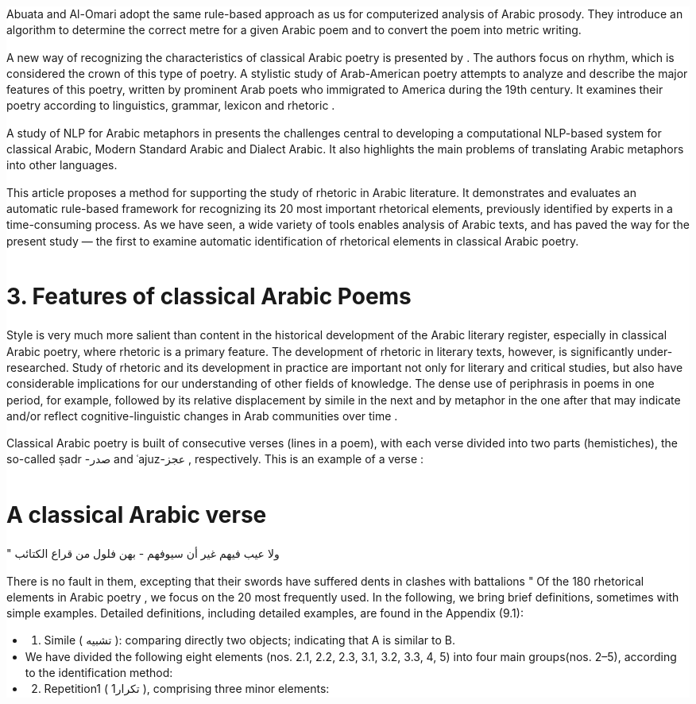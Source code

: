 Abuata and Al-Omari adopt the same rule-based approach as us for computerized analysis of Arabic prosody. They introduce an algorithm to determine the correct metre for a given Arabic poem and to convert the poem into metric writing. 

A new way of recognizing the characteristics of classical Arabic poetry is presented by . The authors focus on rhythm, which is considered the crown of this type of poetry. A stylistic study of Arab-American poetry attempts to analyze and describe the major features of this poetry, written by prominent Arab poets who immigrated to America during the 19th century. It examines their poetry according to linguistics, grammar, lexicon and rhetoric . 

A study of NLP for Arabic metaphors in presents the challenges central to developing a computational NLP-based system for classical Arabic, Modern Standard Arabic and Dialect Arabic. It also highlights the main problems of translating Arabic metaphors into other languages. 

This article proposes a method for supporting the study of rhetoric in Arabic literature. It demonstrates and evaluates an automatic rule-based framework for recognizing its 20 most important rhetorical elements, previously identified by experts in a time-consuming process. As we have seen, a wide variety of tools enables analysis of Arabic texts, and has paved the way for the present study — the first to examine automatic identification of rhetorical elements in classical Arabic poetry. 


# 3. Features of classical Arabic Poems 


Style is very much more salient than content in the historical development of the Arabic literary register, especially in classical Arabic poetry, where rhetoric is a primary feature. The development of rhetoric in literary texts, however, is significantly under-researched. Study of rhetoric and its development in practice are important not only for literary and critical studies, but also have considerable implications for our understanding of other fields of knowledge. The dense use of periphrasis in poems in one period, for example, followed by its relative displacement by simile in the next and by metaphor in the one after that may indicate and/or reflect cognitive-linguistic changes in Arab communities over time . 

Classical Arabic poetry is built of consecutive verses (lines in a poem), with each verse divided into two parts (hemistiches), the so-called ṣadr -صدر and ʿajuz-عجز , respectively. This is an example of a verse : 


# A classical Arabic verse 

"
ولا عيب فيهم غير أن سيوفهم - بهن فلول من قراع الكتائب 

There is no fault in them, excepting that their swords  have suffered dents in clashes with battalions 
"
Of the 180 rhetorical elements in Arabic poetry , we focus on the 20 most frequently used. In the following, we bring brief definitions, sometimes with simple examples. Detailed definitions, including detailed examples, are found in the Appendix (9.1): 


- 1. Simile ( تشبيه ): comparing directly two objects; indicating that A is similar to B. 
- We have divided the following eight elements (nos. 2.1, 2.2, 2.3, 3.1, 3.2, 3.3, 4, 5) into four main groups(nos. 2–5), according to the identification method: 
- 2. Repetition1 ( تكرار1 ), comprising three minor elements: 
